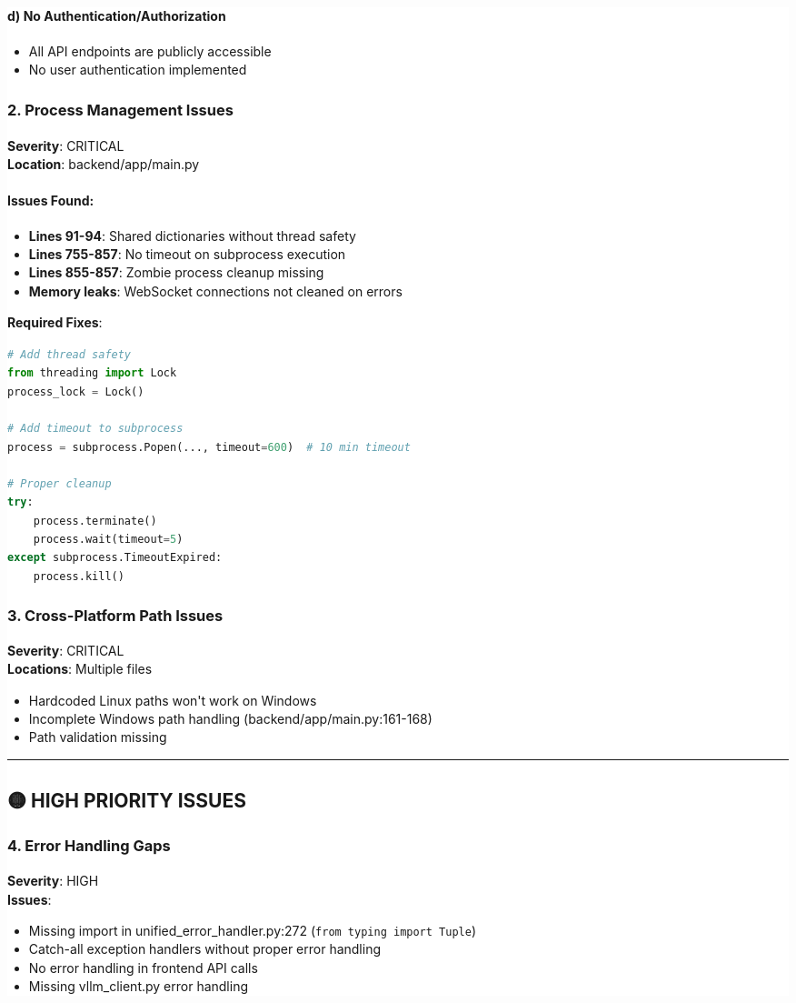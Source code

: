 #### d) No Authentication/Authorization
- All API endpoints are publicly accessible
- No user authentication implemented

### 2. **Process Management Issues**
**Severity**: CRITICAL  
**Location**: backend/app/main.py

#### Issues Found:
- **Lines 91-94**: Shared dictionaries without thread safety
- **Lines 755-857**: No timeout on subprocess execution
- **Lines 855-857**: Zombie process cleanup missing
- **Memory leaks**: WebSocket connections not cleaned on errors

**Required Fixes**:
```python
# Add thread safety
from threading import Lock
process_lock = Lock()

# Add timeout to subprocess
process = subprocess.Popen(..., timeout=600)  # 10 min timeout

# Proper cleanup
try:
    process.terminate()
    process.wait(timeout=5)
except subprocess.TimeoutExpired:
    process.kill()
```

### 3. **Cross-Platform Path Issues**
**Severity**: CRITICAL  
**Locations**: Multiple files

- Hardcoded Linux paths won't work on Windows
- Incomplete Windows path handling (backend/app/main.py:161-168)
- Path validation missing

---

## 🟡 HIGH PRIORITY ISSUES

### 4. **Error Handling Gaps**
**Severity**: HIGH  
**Issues**:
- Missing import in unified_error_handler.py:272 (`from typing import Tuple`)
- Catch-all exception handlers without proper error handling
- No error handling in frontend API calls
- Missing vllm_client.py error handling
